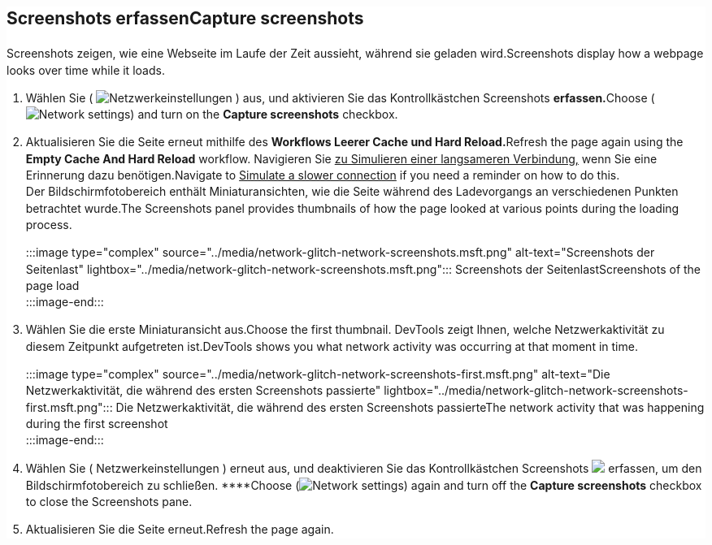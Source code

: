 ## <a name="capture-screenshots"></a><span data-ttu-id="a3b8c-193">Screenshots erfassen</span><span class="sxs-lookup"><span data-stu-id="a3b8c-193">Capture screenshots</span></span>  

<span data-ttu-id="a3b8c-194">Screenshots zeigen, wie eine Webseite im Laufe der Zeit aussieht, während sie geladen wird.</span><span class="sxs-lookup"><span data-stu-id="a3b8c-194">Screenshots display how a webpage looks over time while it loads.</span></span>  

1.  <span data-ttu-id="a3b8c-195">Wählen Sie \( ![ Netzwerkeinstellungen ][ImageSettingsIcon] \) aus, und aktivieren Sie das Kontrollkästchen Screenshots **erfassen.**</span><span class="sxs-lookup"><span data-stu-id="a3b8c-195">Choose \(![Network settings][ImageSettingsIcon]\) and turn on the **Capture screenshots** checkbox.</span></span>
1.  <span data-ttu-id="a3b8c-196">Aktualisieren Sie die Seite erneut mithilfe des **Workflows Leerer Cache und Hard Reload.**</span><span class="sxs-lookup"><span data-stu-id="a3b8c-196">Refresh the page again using the **Empty Cache And Hard Reload** workflow.</span></span>  <span data-ttu-id="a3b8c-197">Navigieren Sie [zu Simulieren einer langsameren Verbindung,](#simulate-a-slower-network-connection) wenn Sie eine Erinnerung dazu benötigen.</span><span class="sxs-lookup"><span data-stu-id="a3b8c-197">Navigate to [Simulate a slower connection](#simulate-a-slower-network-connection) if you need a reminder on how to do this.</span></span>  
    <span data-ttu-id="a3b8c-198">Der Bildschirmfotobereich enthält Miniaturansichten, wie die Seite während des Ladevorgangs an verschiedenen Punkten betrachtet wurde.</span><span class="sxs-lookup"><span data-stu-id="a3b8c-198">The Screenshots panel provides thumbnails of how the page looked at various points during the loading process.</span></span>  
    
    :::image type="complex" source="../media/network-glitch-network-screenshots.msft.png" alt-text="Screenshots der Seitenlast" lightbox="../media/network-glitch-network-screenshots.msft.png":::
       <span data-ttu-id="a3b8c-200">Screenshots der Seitenlast</span><span class="sxs-lookup"><span data-stu-id="a3b8c-200">Screenshots of the page load</span></span>  
    :::image-end:::  
    
1.  <span data-ttu-id="a3b8c-201">Wählen Sie die erste Miniaturansicht aus.</span><span class="sxs-lookup"><span data-stu-id="a3b8c-201">Choose the first thumbnail.</span></span>  <span data-ttu-id="a3b8c-202">DevTools zeigt Ihnen, welche Netzwerkaktivität zu diesem Zeitpunkt aufgetreten ist.</span><span class="sxs-lookup"><span data-stu-id="a3b8c-202">DevTools shows you what network activity was occurring at that moment in time.</span></span>  
    
    :::image type="complex" source="../media/network-glitch-network-screenshots-first.msft.png" alt-text="Die Netzwerkaktivität, die während des ersten Screenshots passierte" lightbox="../media/network-glitch-network-screenshots-first.msft.png":::
       <span data-ttu-id="a3b8c-204">Die Netzwerkaktivität, die während des ersten Screenshots passierte</span><span class="sxs-lookup"><span data-stu-id="a3b8c-204">The network activity that was happening during the first screenshot</span></span>  
    :::image-end:::  
    
1.  <span data-ttu-id="a3b8c-205">Wählen Sie \( Netzwerkeinstellungen \) erneut aus, und deaktivieren Sie das Kontrollkästchen Screenshots ![ ][ImageSettingsIcon] erfassen, um den Bildschirmfotobereich zu schließen. \*\*\*\*</span><span class="sxs-lookup"><span data-stu-id="a3b8c-205">Choose \(![Network settings][ImageSettingsIcon]\) again and turn off the **Capture screenshots** checkbox to close the Screenshots pane.</span></span>
1.  <span data-ttu-id="a3b8c-206">Aktualisieren Sie die Seite erneut.</span><span class="sxs-lookup"><span data-stu-id="a3b8c-206">Refresh the page again.</span></span>  
    

[ImageAddIcon]: ../media/add-icon.msft.png  
[ImageCloseIcon]: ../media/close-icon.msft.png  
[ImageFilterIcon]: ../media/filter-icon.msft.png  
[ImageFormatIcon]: ../media/format-icon.msft.png  
[ImageRefreshIcon]: ../media/refresh-icon.msft.png  
[ImageScreenshotsIcon]: ../media/screenshots-icon.msft.png  
[ImageSearchIcon]: ../media/search-icon.msft.png  
[ImageSettingsIcon]: ../media/settings-icon.msft.png
[DevToolsCustomizePlacement]: ../customize/placement.md "Ändern der Platzierung von Microsoft Edge DevTools | Microsoft Docs"  
[DevtoolsNetworkReference]: ./reference.md "Netzwerkanalysereferenz | Microsoft Docs"
[DevtoolsNetworkReferenceFilter]: ./reference.md#filter-requests "Filteranforderungen – Netzwerkanalysereferenz | Microsoft Docs"  
[DevtoolsReferenceHideOverview]: ./reference.md#hide-the-overview-pane "Ausblenden des Bereichs Übersicht – Netzwerkanalysereferenz | Microsoft Docs"
[DevtoolsReferenceProperty]: ./reference.md#filter-requests-by-properties "Filteranforderungen nach Eigenschaften – Netzwerkanalysereferenz | Microsoft Docs"
[DevToolsOpen]: ../open/index.md "Öffnen Sie Microsoft Edge DevTools | Microsoft Docs"  
[DevtoolsSpeedGetStarted]: ../speed/get-started.md "Optimieren der Websitegeschwindigkeit mit Microsoft Edge DevTools | Microsoft Docs"  
[GlitchNetworkGetStarted]: https://microsoft-edge-chromium-devtools.glitch.me/static/network/getstarted.html "Inspect Network Activity Demo | Glitch"  
[MDNHTTPCache]: https://developer.mozilla.org/docs/Web/HTTP/Caching "HTTP-Zwischenspeicherung | MDN"  
[CCA4IL]: https://creativecommons.org/licenses/by/4.0  
[CCby4Image]: https://i.creativecommons.org/l/by/4.0/88x31.png  
[GoogleSitePolicies]: https://developers.google.com/terms/site-policies  
[KayceBasques]: https://developers.google.com/web/resources/contributors/kaycebasques  